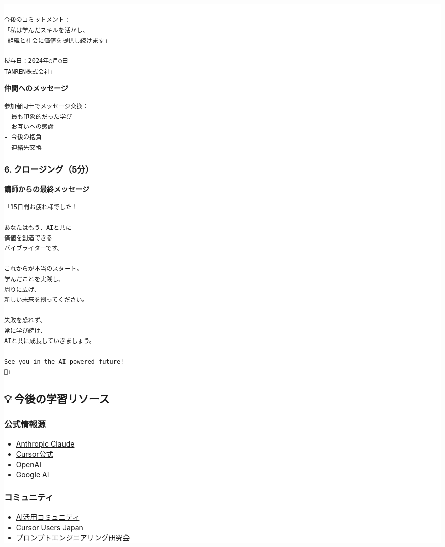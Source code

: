 ```

今後のコミットメント：
「私は学んだスキルを活かし、
 組織と社会に価値を提供し続けます」

授与日：2024年○月○日
TANREN株式会社」
```

**仲間へのメッセージ**

```
参加者同士でメッセージ交換：
- 最も印象的だった学び
- お互いへの感謝
- 今後の抱負
- 連絡先交換
```

### 6. クロージング（5分）

**講師からの最終メッセージ**

```
「15日間お疲れ様でした！

あなたはもう、AIと共に
価値を創造できる
バイブライターです。

これからが本当のスタート。
学んだことを実践し、
周りに広げ、
新しい未来を創ってください。

失敗を恐れず、
常に学び続け、
AIと共に成長していきましょう。

See you in the AI-powered future!
🚀」
```

## 💡 今後の学習リソース

### 公式情報源
- [Anthropic Claude](https://www.anthropic.com/)
- [Cursor公式](https://cursor.sh/)
- [OpenAI](https://openai.com/)
- [Google AI](https://ai.google/)

### コミュニティ
- [AI活用コミュニティ](https://tanren.jp/community)
- [Cursor Users Japan](https://cursor-users.jp/)
- [プロンプトエンジニアリング研究会](https://prompt-engineering.jp/)
